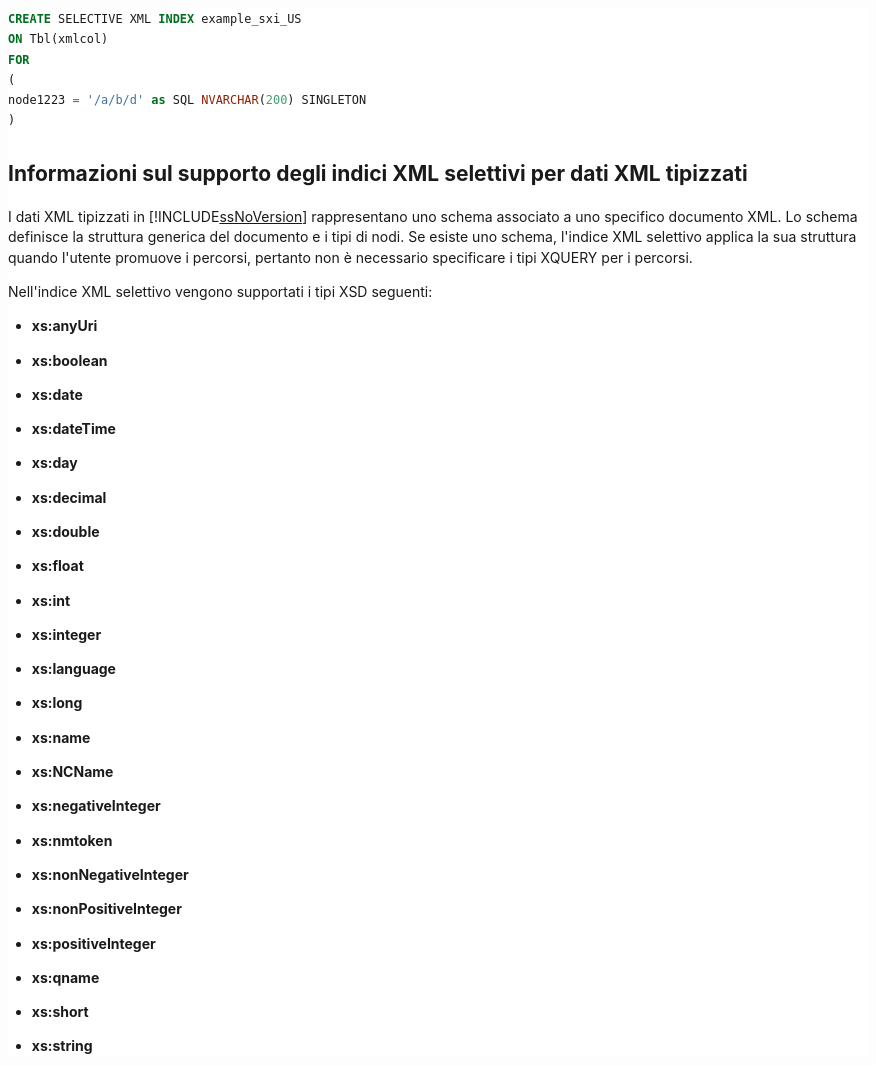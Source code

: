 ```sql  
CREATE SELECTIVE XML INDEX example_sxi_US  
ON Tbl(xmlcol)  
FOR  
(  
node1223 = '/a/b/d' as SQL NVARCHAR(200) SINGLETON  
)  
```  
  
  
##  <a name="typed"></a> Informazioni sul supporto degli indici XML selettivi per dati XML tipizzati  
 I dati XML tipizzati in [!INCLUDE[ssNoVersion](../../includes/ssnoversion-md.md)] rappresentano uno schema associato a uno specifico documento XML. Lo schema definisce la struttura generica del documento e i tipi di nodi. Se esiste uno schema, l'indice XML selettivo applica la sua struttura quando l'utente promuove i percorsi, pertanto non è necessario specificare i tipi XQUERY per i percorsi.  
  
 Nell'indice XML selettivo vengono supportati i tipi XSD seguenti:  
  
-   **xs:anyUri**  
  
-   **xs:boolean**  
  
-   **xs:date**  
  
-   **xs:dateTime**  
  
-   **xs:day**  
  
-   **xs:decimal**  
  
-   **xs:double**  
  
-   **xs:float**  
  
-   **xs:int**  
  
-   **xs:integer**  
  
-   **xs:language**  
  
-   **xs:long**  
  
-   **xs:name**  
  
-   **xs:NCName**  
  
-   **xs:negativeInteger**  
  
-   **xs:nmtoken**  
  
-   **xs:nonNegativeInteger**  
  
-   **xs:nonPositiveInteger**  
  
-   **xs:positiveInteger**  
  
-   **xs:qname**  
  
-   **xs:short**  
  
-   **xs:string**  
  